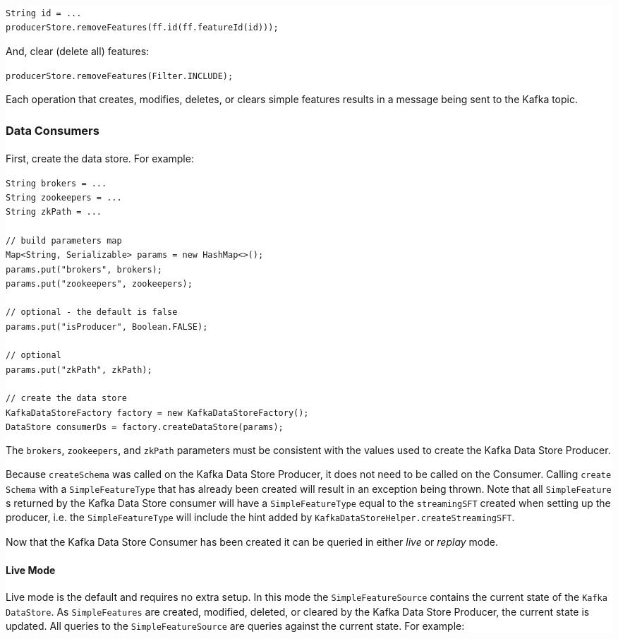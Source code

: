     String id = ...
    producerStore.removeFeatures(ff.id(ff.featureId(id)));

And, clear (delete all) features:

    producerStore.removeFeatures(Filter.INCLUDE);

Each operation that creates, modifies, deletes, or clears simple features results in a message being sent
to the Kafka topic.


### Data Consumers

First, create the data store.  For example:

    String brokers = ...
    String zookeepers = ...
    String zkPath = ...

    // build parameters map
    Map<String, Serializable> params = new HashMap<>();
    params.put("brokers", brokers);
    params.put("zookeepers", zookeepers);
    
    // optional - the default is false
    params.put("isProducer", Boolean.FALSE);

    // optional
    params.put("zkPath", zkPath);

    // create the data store
    KafkaDataStoreFactory factory = new KafkaDataStoreFactory();
    DataStore consumerDs = factory.createDataStore(params);

The `brokers`, `zookeepers`, and `zkPath` parameters must be consistent with the values used to create the
Kafka Data Store Producer.

Because `createSchema` was called on the Kafka Data Store Producer, it does not need to be called on the
Consumer.  Calling `createSchema` with a `SimpleFeatureType` that has already been created will result in
an exception being thrown.  Note that all `SimpleFeature`s returned by the Kafka Data Store consumer will
have a `SimpleFeatureType` equal to the `streamingSFT` created when setting up the producer, i.e. the
`SimpleFeatureType` will include the hint added by `KafkaDataStoreHelper.createStreamingSFT`.

Now that the Kafka Data Store Consumer has been created it can be queried in either *live* or *replay* mode.

#### Live Mode

Live mode is the default and requires no extra setup.  In this mode the `SimpleFeatureSource` contains the
current state of the `KafkaDataStore`.  As `SimpleFeatures` are created, modified, deleted, or cleared by the
Kafka Data Store Producer, the current state is updated.  All queries to the `SimpleFeatureSource` are queries
against the current state.  For example:
